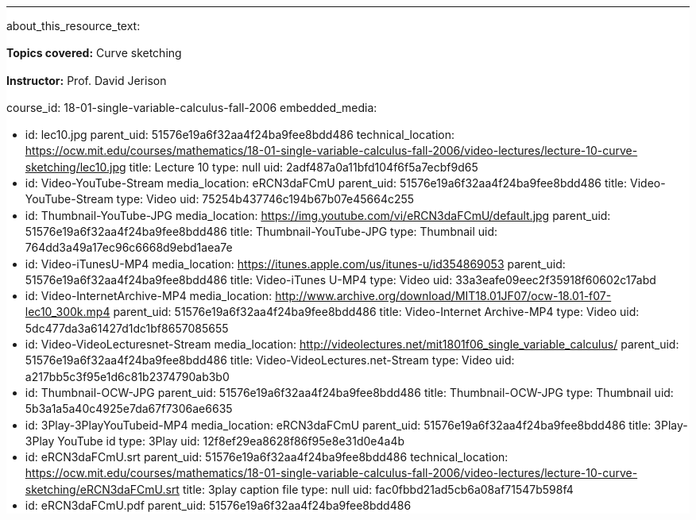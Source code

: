 ---
about_this_resource_text: <div class="vidpad"><p><strong>Topics covered:</strong>
  Curve sketching</p> <p><strong>Instructor:</strong> Prof. David Jerison</p></div>
course_id: 18-01-single-variable-calculus-fall-2006
embedded_media:
- id: lec10.jpg
  parent_uid: 51576e19a6f32aa4f24ba9fee8bdd486
  technical_location: https://ocw.mit.edu/courses/mathematics/18-01-single-variable-calculus-fall-2006/video-lectures/lecture-10-curve-sketching/lec10.jpg
  title: Lecture 10
  type: null
  uid: 2adf487a0a11bfd104f6f5a7ecbf9d65
- id: Video-YouTube-Stream
  media_location: eRCN3daFCmU
  parent_uid: 51576e19a6f32aa4f24ba9fee8bdd486
  title: Video-YouTube-Stream
  type: Video
  uid: 75254b437746c194b67b07e45664c255
- id: Thumbnail-YouTube-JPG
  media_location: https://img.youtube.com/vi/eRCN3daFCmU/default.jpg
  parent_uid: 51576e19a6f32aa4f24ba9fee8bdd486
  title: Thumbnail-YouTube-JPG
  type: Thumbnail
  uid: 764dd3a49a17ec96c6668d9ebd1aea7e
- id: Video-iTunesU-MP4
  media_location: https://itunes.apple.com/us/itunes-u/id354869053
  parent_uid: 51576e19a6f32aa4f24ba9fee8bdd486
  title: Video-iTunes U-MP4
  type: Video
  uid: 33a3eafe09eec2f35918f60602c17abd
- id: Video-InternetArchive-MP4
  media_location: http://www.archive.org/download/MIT18.01JF07/ocw-18.01-f07-lec10_300k.mp4
  parent_uid: 51576e19a6f32aa4f24ba9fee8bdd486
  title: Video-Internet Archive-MP4
  type: Video
  uid: 5dc477da3a61427d1dc1bf8657085655
- id: Video-VideoLecturesnet-Stream
  media_location: http://videolectures.net/mit1801f06_single_variable_calculus/
  parent_uid: 51576e19a6f32aa4f24ba9fee8bdd486
  title: Video-VideoLectures.net-Stream
  type: Video
  uid: a217bb5c3f95e1d6c81b2374790ab3b0
- id: Thumbnail-OCW-JPG
  parent_uid: 51576e19a6f32aa4f24ba9fee8bdd486
  title: Thumbnail-OCW-JPG
  type: Thumbnail
  uid: 5b3a1a5a40c4925e7da67f7306ae6635
- id: 3Play-3PlayYouTubeid-MP4
  media_location: eRCN3daFCmU
  parent_uid: 51576e19a6f32aa4f24ba9fee8bdd486
  title: 3Play-3Play YouTube id
  type: 3Play
  uid: 12f8ef29ea8628f86f95e8e31d0e4a4b
- id: eRCN3daFCmU.srt
  parent_uid: 51576e19a6f32aa4f24ba9fee8bdd486
  technical_location: https://ocw.mit.edu/courses/mathematics/18-01-single-variable-calculus-fall-2006/video-lectures/lecture-10-curve-sketching/eRCN3daFCmU.srt
  title: 3play caption file
  type: null
  uid: fac0fbbd21ad5cb6a08af71547b598f4
- id: eRCN3daFCmU.pdf
  parent_uid: 51576e19a6f32aa4f24ba9fee8bdd486